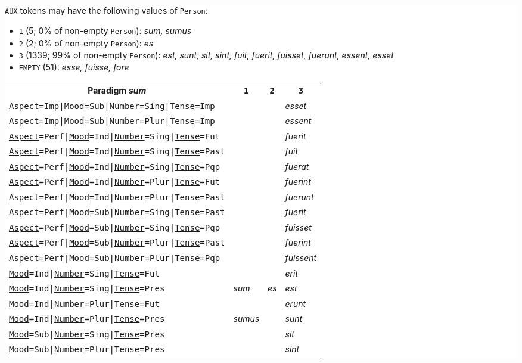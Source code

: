 `AUX` tokens may have the following values of `Person`:

* `1` (5; 0% of non-empty `Person`): <em>sum, sumus</em>
* `2` (2; 0% of non-empty `Person`): <em>es</em>
* `3` (1339; 99% of non-empty `Person`): <em>est, sunt, sit, sint, fuit, fuerit, fuisset, fuerunt, essent, esset</em>
* `EMPTY` (51): <em>esse, fuisse, fore</em>

<table>
  <tr><th>Paradigm <i>sum</i></th><th><tt>1</tt></th><th><tt>2</tt></th><th><tt>3</tt></th></tr>
  <tr><td><tt><a href="Aspect.html">Aspect</a>=Imp|<a href="Mood.html">Mood</a>=Sub|<a href="Number.html">Number</a>=Sing|<a href="Tense.html">Tense</a>=Imp</tt></td><td></td><td></td><td><em>esset</em></td></tr>
  <tr><td><tt><a href="Aspect.html">Aspect</a>=Imp|<a href="Mood.html">Mood</a>=Sub|<a href="Number.html">Number</a>=Plur|<a href="Tense.html">Tense</a>=Imp</tt></td><td></td><td></td><td><em>essent</em></td></tr>
  <tr><td><tt><a href="Aspect.html">Aspect</a>=Perf|<a href="Mood.html">Mood</a>=Ind|<a href="Number.html">Number</a>=Sing|<a href="Tense.html">Tense</a>=Fut</tt></td><td></td><td></td><td><em>fuerit</em></td></tr>
  <tr><td><tt><a href="Aspect.html">Aspect</a>=Perf|<a href="Mood.html">Mood</a>=Ind|<a href="Number.html">Number</a>=Sing|<a href="Tense.html">Tense</a>=Past</tt></td><td></td><td></td><td><em>fuit</em></td></tr>
  <tr><td><tt><a href="Aspect.html">Aspect</a>=Perf|<a href="Mood.html">Mood</a>=Ind|<a href="Number.html">Number</a>=Sing|<a href="Tense.html">Tense</a>=Pqp</tt></td><td></td><td></td><td><em>fuerat</em></td></tr>
  <tr><td><tt><a href="Aspect.html">Aspect</a>=Perf|<a href="Mood.html">Mood</a>=Ind|<a href="Number.html">Number</a>=Plur|<a href="Tense.html">Tense</a>=Fut</tt></td><td></td><td></td><td><em>fuerint</em></td></tr>
  <tr><td><tt><a href="Aspect.html">Aspect</a>=Perf|<a href="Mood.html">Mood</a>=Ind|<a href="Number.html">Number</a>=Plur|<a href="Tense.html">Tense</a>=Past</tt></td><td></td><td></td><td><em>fuerunt</em></td></tr>
  <tr><td><tt><a href="Aspect.html">Aspect</a>=Perf|<a href="Mood.html">Mood</a>=Sub|<a href="Number.html">Number</a>=Sing|<a href="Tense.html">Tense</a>=Past</tt></td><td></td><td></td><td><em>fuerit</em></td></tr>
  <tr><td><tt><a href="Aspect.html">Aspect</a>=Perf|<a href="Mood.html">Mood</a>=Sub|<a href="Number.html">Number</a>=Sing|<a href="Tense.html">Tense</a>=Pqp</tt></td><td></td><td></td><td><em>fuisset</em></td></tr>
  <tr><td><tt><a href="Aspect.html">Aspect</a>=Perf|<a href="Mood.html">Mood</a>=Sub|<a href="Number.html">Number</a>=Plur|<a href="Tense.html">Tense</a>=Past</tt></td><td></td><td></td><td><em>fuerint</em></td></tr>
  <tr><td><tt><a href="Aspect.html">Aspect</a>=Perf|<a href="Mood.html">Mood</a>=Sub|<a href="Number.html">Number</a>=Plur|<a href="Tense.html">Tense</a>=Pqp</tt></td><td></td><td></td><td><em>fuissent</em></td></tr>
  <tr><td><tt><a href="Mood.html">Mood</a>=Ind|<a href="Number.html">Number</a>=Sing|<a href="Tense.html">Tense</a>=Fut</tt></td><td></td><td></td><td><em>erit</em></td></tr>
  <tr><td><tt><a href="Mood.html">Mood</a>=Ind|<a href="Number.html">Number</a>=Sing|<a href="Tense.html">Tense</a>=Pres</tt></td><td><em>sum</em></td><td><em>es</em></td><td><em>est</em></td></tr>
  <tr><td><tt><a href="Mood.html">Mood</a>=Ind|<a href="Number.html">Number</a>=Plur|<a href="Tense.html">Tense</a>=Fut</tt></td><td></td><td></td><td><em>erunt</em></td></tr>
  <tr><td><tt><a href="Mood.html">Mood</a>=Ind|<a href="Number.html">Number</a>=Plur|<a href="Tense.html">Tense</a>=Pres</tt></td><td><em>sumus</em></td><td></td><td><em>sunt</em></td></tr>
  <tr><td><tt><a href="Mood.html">Mood</a>=Sub|<a href="Number.html">Number</a>=Sing|<a href="Tense.html">Tense</a>=Pres</tt></td><td></td><td></td><td><em>sit</em></td></tr>
  <tr><td><tt><a href="Mood.html">Mood</a>=Sub|<a href="Number.html">Number</a>=Plur|<a href="Tense.html">Tense</a>=Pres</tt></td><td></td><td></td><td><em>sint</em></td></tr>
</table>
